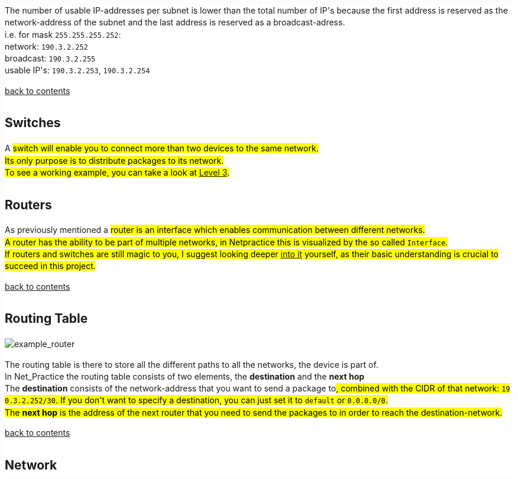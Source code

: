 
The number of usable IP-addresses per subnet is lower than the total number of IP's because the first address is reserved as the network-address of the subnet and the last address is reserved as a broadcast-adress.<br>
i.e. for mask `255.255.255.252`:<br>
network: `190.3.2.252`<br>
broadcast: `190.3.2.255`<br>
usable IP's: `190.3.2.253`, `190.3.2.254`


[back to contents](https://github.com/tblaase/Net_Practice#contents)

## Switches

A <mark>switch<mark> will enable you to connect <mark>more than two devices to the same network<mark>.<br>
Its only purpose is to <mark>distribute packages to its network<mark>.<br>
To see a working example, you can take a look at [Level 3](https://github.com/tblaase/Net_Practice/blob/main/my_solutions/Level_3.png).<br>

## Routers

As previously mentioned a <mark>router<mark> is an interface which enables communication between <mark>different networks<mark>.<br>
A router has the ability to be <mark>part of multiple networks<mark>, in Netpractice this is visualized by the so called <mark>`Interface`<mark>.<br>
If routers and switches are still magic to you, I suggest looking deeper [into it](https://www.youtube.com/watch?v=Vc16CCAAz7Q) yourself, as their basic understanding is crucial to succeed in this project.


[back to contents](https://github.com/tblaase/Net_Practice#contents)

## Routing Table


![example_router](https://github.com/tblaase/Net_Practice/blob/main/readme_additions/router_example.png)


The routing table is there to store all the different paths to all the networks, the device is part of.<br>
In Net_Practice the routing table consists of two elements, the **destination** and the **next hop**<br>
The <marks>**destination** consists of the network-address that you want to send a package to<mark>, combined with the CIDR of that network: `190.3.2.252/30`. If you don't want to specify a destination, you can just set it to `default` or `0.0.0.0/0`.<br>
The **next hop** is the address of the next router that you need to send the packages to in order to reach the destination-network.<br>


[back to contents](https://github.com/tblaase/Net_Practice#contents)

## Network
